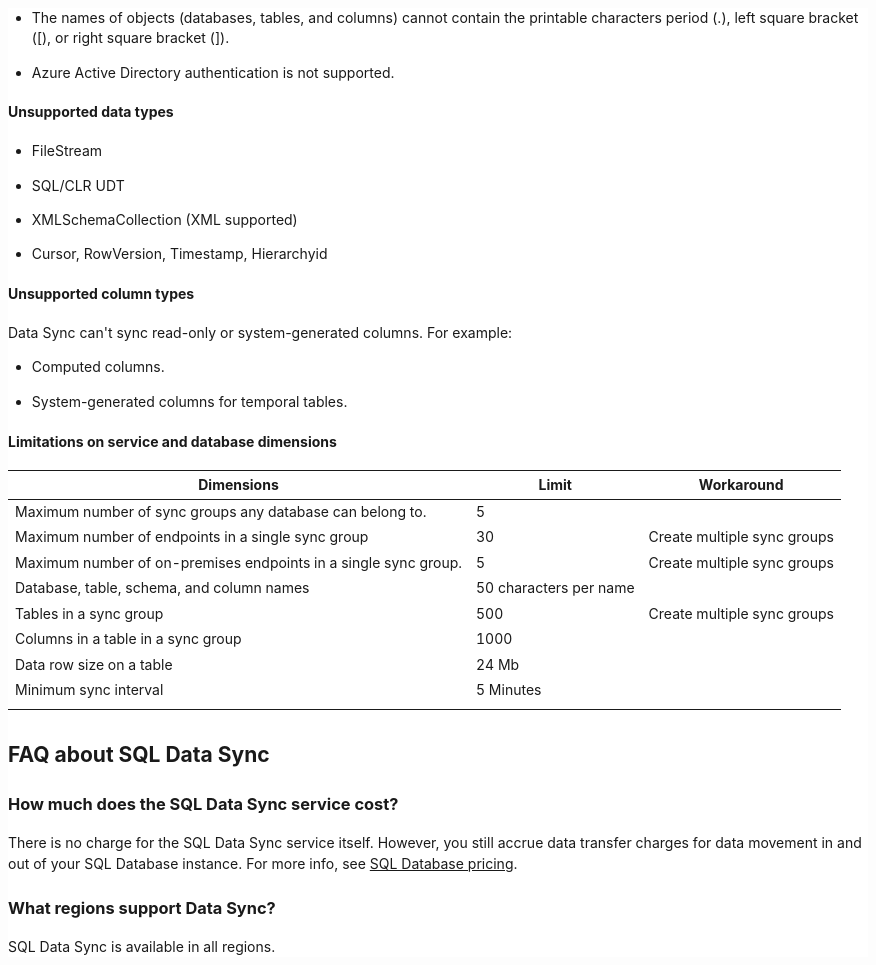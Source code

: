 -   The names of objects (databases, tables, and columns) cannot contain the printable characters period (.), left square bracket ([), or right square bracket (]).

-   Azure Active Directory authentication is not supported.

#### Unsupported data types

-   FileStream

-   SQL/CLR UDT

-   XMLSchemaCollection (XML supported)

-   Cursor, RowVersion, Timestamp, Hierarchyid

#### Unsupported column types

Data Sync can't sync read-only or system-generated columns. For example:

-   Computed columns.

-   System-generated columns for temporal tables.

#### Limitations on service and database dimensions

| **Dimensions**                                                      | **Limit**              | **Workaround**              |
|-----------------------------------------------------------------|------------------------|-----------------------------|
| Maximum number of sync groups any database can belong to.       | 5                      |                             |
| Maximum number of endpoints in a single sync group              | 30                     | Create multiple sync groups |
| Maximum number of on-premises endpoints in a single sync group. | 5                      | Create multiple sync groups |
| Database, table, schema, and column names                       | 50 characters per name |                             |
| Tables in a sync group                                          | 500                    | Create multiple sync groups |
| Columns in a table in a sync group                              | 1000                   |                             |
| Data row size on a table                                        | 24 Mb                  |                             |
| Minimum sync interval                                           | 5 Minutes              |                             |
|||

## FAQ about SQL Data Sync

### How much does the SQL Data Sync service cost?

There is no charge for the SQL Data Sync service itself.  However, you still accrue data transfer charges for data movement in and out of your SQL Database instance. For more info, see [SQL Database pricing](https://azure.microsoft.com/pricing/details/sql-database/).

### What regions support Data Sync?

SQL Data Sync is available in all regions.
